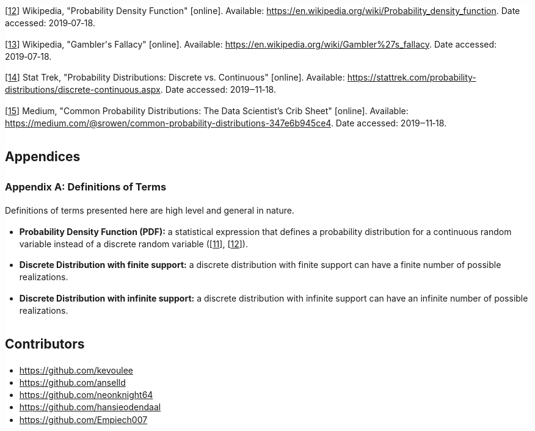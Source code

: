 [11]: https://support.minitab.com/en-us/minitab-express/1/help-and-how-to/basic-statistics/probability-distributions/supporting-topics/basics/continuous-and-discrete-probability-distributions/
"Continuous and Discrete Probability Distributions"

[[12]] Wikipedia, "Probability Density Function" [online]. Available: <https://en.wikipedia.org/wiki/Probability_density_function>.
Date accessed: 2019&#8209;07&#8209;18.

[12]: https://en.wikipedia.org/wiki/Probability_density_function
"Probability Density Function"

[[13]] Wikipedia, "Gambler's Fallacy" [online]. Available: <https://en.wikipedia.org/wiki/Gambler%27s_fallacy>. Date
accessed: 2019&#8209;07&#8209;18.

[13]: https://en.wikipedia.org/wiki/Gambler%27s_fallacy
"Gambler's Fallacy"

[[14]] Stat Trek, "Probability Distributions: Discrete vs. Continuous" [online]. Available: <https://stattrek.com/probability-distributions/discrete-continuous.aspx>. Date
accessed: 2019&#8210;11&#8209;18.

[14]: https://stattrek.com/probability-distributions/discrete-continuous.aspx
"Probability Distributions"

[[15]] Medium, "Common Probability Distributions: The Data Scientist’s Crib Sheet" [online]. Available: <https://medium.com/@srowen/common-probability-distributions-347e6b945ce4>. Date
accessed: 2019&#8210;11&#8209;18.

[15]: https://medium.com/@srowen/common-probability-distributions-347e6b945ce4
"Common Probability Distributions"

## Appendices

### Appendix A: Definitions of Terms

Definitions of terms presented here are high level and general in nature.

- **Probability Density Function (PDF):**<a name="pdf"> </a> a statistical expression that defines a probability
distribution
for a continuous random variable instead of a discrete random variable ([[11]], [[12]]).

[pdf~]: #pdf
" A statistical expression that
defines a..."

- **Discrete Distribution with finite support:**<a name="discrete distribution"> </a> a discrete distribution with
finite support can have a finite number of possible realizations.

[discrete_distribution_finite~]: #discrete_distribution_finite
"A discrete distribution with finite... "

- **Discrete Distribution with infinite support:**<a name="discrete distribution"> </a> a discrete distribution with
infinite support can have an infinite number of possible realizations.

[discrete_distribution_infinite~]: #discrete_distribution_infinite
"A discrete distribution with infinite... "

## Contributors

- <https://github.com/kevoulee>
- <https://github.com/anselld>
- <https://github.com/neonknight64>
- <https://github.com/hansieodendaal>
- <https://github.com/Empiech007>


[1]: https://en.wikipedia.org/wiki/List_of_probability_distributions
[2]: https://en.wikipedia.org/wiki/Support_(mathematics)
[3]: https://en.wikipedia.org/wiki/Hypergeometric_distribution
[4]: https://en.wikipedia.org/wiki/Binomial_distribution
[5]: https://medium.com/poa-network/poa-network-honey-badger-bft-and-threshold-cryptography-c43e10fadd87
[6]:  https://towardsdatascience.com/monte-carlo-simulations-with-python-part-1-f5627b7d60b0
[7]: https://www.investopedia.com/terms/l/lawoflargenumbers.asp
[8]: https://en.wikipedia.org/wiki/Law_of_large_numbers
[9]: https://commons.wikimedia.org/w/index.php?curid=58536069
[10]: https://stattrek.com/probability-distributions/hypergeometric.aspx